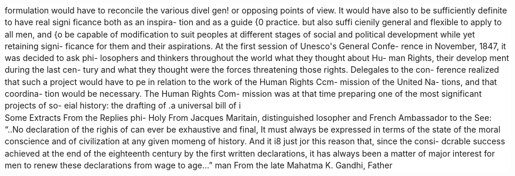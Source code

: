 formulation would have to 
reconcile the various divel 
gen! or opposing points 
of view. It would have 
also to be sufficiently 
definite to have real signi 
ficance both as an inspira- 
tion and as a guide {0 
practice. but also suffi 
cienily general and flexible 
to apply to all men, 
and {o be capable of 
modification to suit peoples 
at different stages of social 
and political development 
while yet retaining signi- 
ficance for them and their 
aspirations. 
At the first session of 
Unesco's General Confe- 
rence in November, 1847, 
it was decided to ask phi- 
losophers and thinkers 
throughout the world what 
they thought about Hu- 
man Rights, their develop 
ment during the last cen- 
tury and what they 
thought were the forces 
threatening those rights. 
Delegales to the con- 
ference realized that such 
a project would have to 
pe in relation to the work 
of the Human Rights Ccm- 
mission of the United Na- 
tions, and that coordina- 
tion would be necessary. 
The Human Rights Com- 
mission was at that time 
preparing one of the most 
significant projects of so- 
eial history: the drafting 
of .a universal bill of i   
Some Extracts 
From the Replies 
phi- 
Holy 
From Jacques Maritain, distinguished 
losopher and French Ambassador to the 
See: 
“..No declaration of the righis of 
can ever be exhaustive and final, It must 
always be expressed in terms of the state 
of the moral conscience and of civilization 
at any given momeng of history. And it i8 
just jor this reason that, since the consi- 
dcrable success achieved at the end of the 
eighteenth century by the first written 
declarations, it has always been a matter 
of major interest for men to renew these 
declarations from wage to age...” 
man 
From the late Mahatma K. Gandhi, Father 